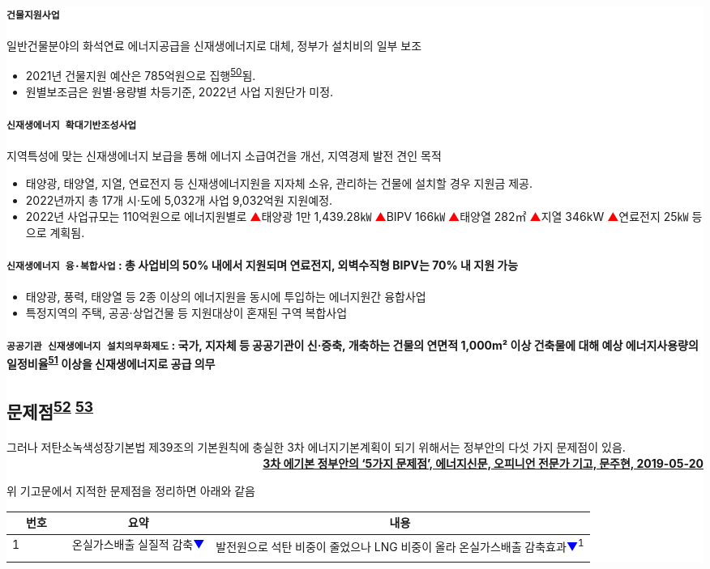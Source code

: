 #### `건물지원사업`
일반건물분야의 화석연료 에너지공급을 신재생에너지로 대체, 정부가 설치비의 일부 보조
- 2021년 건물지원 예산은 785억원으로 집행<sup><a href="#fn50">50</a></sup>됨.
- 원별보조금은 원별·용량별 차등기준, 2022년 사업 지원단가 미정.

#### `신재생에너지 확대기반조성사업`
지역특성에 맞는 신재생에너지 보급을 통해 에너지 소급여건을 개선, 지역경제 발전 견인 목적
- 태양광, 태양열, 지열, 연료전지 등 신재생에너지원을 지자체 소유, 관리하는 건물에 설치할 경우 지원금 제공.
- 2022년까지 총 17개 시·도에 5,032개 사업 9,032억원 지원예정.
- 2022년 사업규모는 110억원으로 에너지원별로 <span style="color:red">▲</span>태양광 1만 1,439.28㎾ <span style="color:red">▲</span>BIPV 166㎾ <span style="color:red">▲</span>태양열 282㎡ <span style="color:red">▲</span>지열 346kW <span style="color:red">▲</span>연료전지 25㎾ 등으로 계획됨.

#### `신재생에너지 융·복합사업` : 총 사업비의 50% 내에서 지원되며 연료전지, 외벽수직형 BIPV는 70% 내 지원 가능
- 태양광, 풍력, 태양열 등 2종 이상의 에너지원을 동시에 투입하는 에너지원간 융합사업
- 특정지역의 주택, 공공·상업건물 등 지원대상이 혼재된 구역 복합사업

#### `공공기관 신재생에너지 설치의무화제도` : 국가, 지자체 등 공공기관이 신·증축, 개축하는 건물의 연면적 1,000m² 이상 건축물에 대해 예상 에너지사용량의 일정비율<sup><a href="#fn51">51</a></sup> 이상을 신재생에너지로 공급 의무

</div>
</div>


## 문제점<sup><a href="#fn52">52</a></sup> <sup><a href="#fn53">53</a></sup>

<div class="box">
그러나 저탄소녹색성장기본법 제39조의 기본원칙에 충실한 3차
에너지기본계획이 되기 위해서는 정부안의 다섯 가지 문제점이 있음.<br>
<div style="text-align: right;">
<strong><a href="https://www.energy-news.co.kr/news/articleView.html?idxno=63648">3차
에기본 정부안의 ‘5가지 문제점’, 에너지신문, 오피니언 전문가 기고,
문주현, 2019-05-20</a></strong>
</div>
</div>

위 기고문에서 지적한 문제점을 정리하면 아래와 같음
<div class="table_wrap">
<table>
<thead>
<tr>
<th scope="col">번호</th>
<th scope="col">요약</th>
<th scope="col">내용</th>
</tr>
</thead>
<tbody>
<tr>
<td style="text-align:left;width: 60px; ">
1
</td>
<td style="text-align:left;">
온실가스배출 실질적 감축<span style="color:blue;&quot;">▼</span>
</td>
<td style="text-align:left;">
발전원으로 석탄 비중이 줄었으나 LNG 비중이 올라 온실가스배출
감축효과<span style="color:blue;&quot;">▼</span><sup>1</sup>
</td>
</tr>
<tr>
<td style="text-align:left;width: 60px; ">